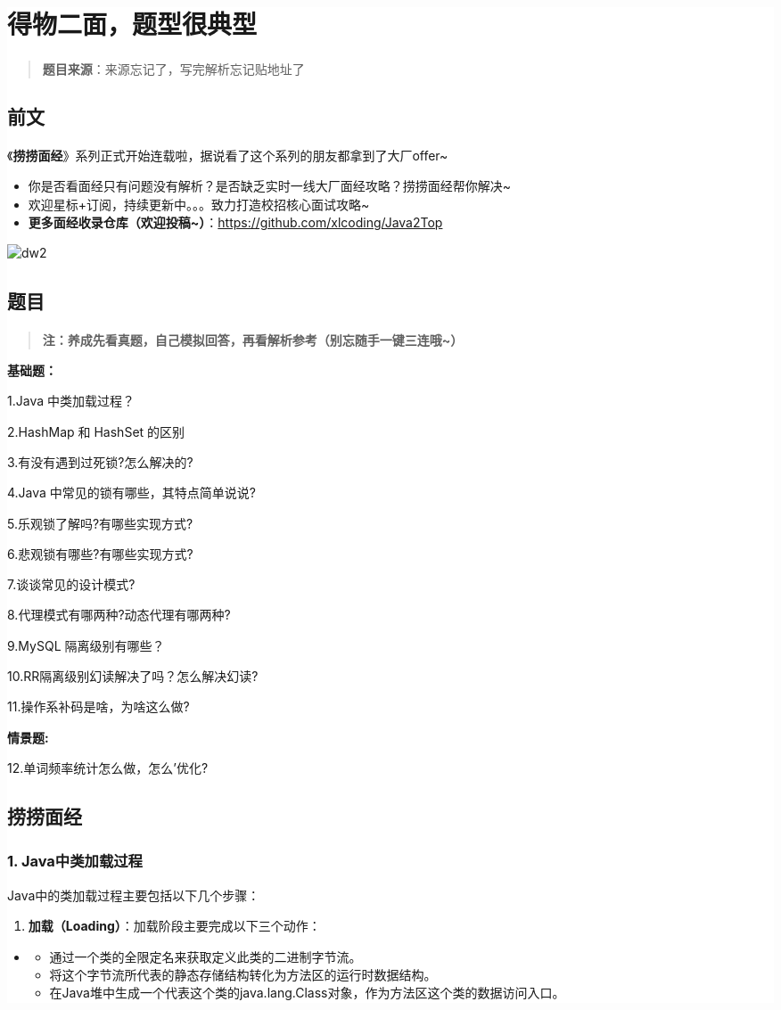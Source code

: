 # 得物二面，题型很典型

> **题目来源**：来源忘记了，写完解析忘记贴地址了

## 前文

《**捞捞面经**》系列正式开始连载啦，据说看了这个系列的朋友都拿到了大厂offer~

- 你是否看面经只有问题没有解析？是否缺乏实时一线大厂面经攻略？捞捞面经帮你解决~
- 欢迎星标+订阅，持续更新中。。。致力打造校招核心面试攻略~
- **更多面经收录仓库（欢迎投稿~）**：https://github.com/xlcoding/Java2Top

![dw2](https://xiaolongcoder.oss-cn-beijing.aliyuncs.com/imgs/Java2Top/other202309031300596.png)

## 题目

> **注：养成先看真题，自己模拟回答，再看解析参考（别忘随手一键三连哦~）**

**基础题：**

1.Java 中类加载过程？

2.HashMap 和 HashSet 的区别

3.有没有遇到过死锁?怎么解决的?

4.Java 中常见的锁有哪些，其特点简单说说?

5.乐观锁了解吗?有哪些实现方式?

6.悲观锁有哪些?有哪些实现方式?

7.谈谈常见的设计模式?

8.代理模式有哪两种?动态代理有哪两种?

9.MySQL 隔离级别有哪些？

10.RR隔离级别幻读解决了吗？怎么解决幻读?

11.操作系补码是啥，为啥这么做?

**情景题:**

12.单词频率统计怎么做，怎么’优化?

## 捞捞面经

### 1. Java中类加载过程

Java中的类加载过程主要包括以下几个步骤：

1. **加载（Loading）**：加载阶段主要完成以下三个动作：

- - 通过一个类的全限定名来获取定义此类的二进制字节流。
  - 将这个字节流所代表的静态存储结构转化为方法区的运行时数据结构。
  - 在Java堆中生成一个代表这个类的java.lang.Class对象，作为方法区这个类的数据访问入口。
